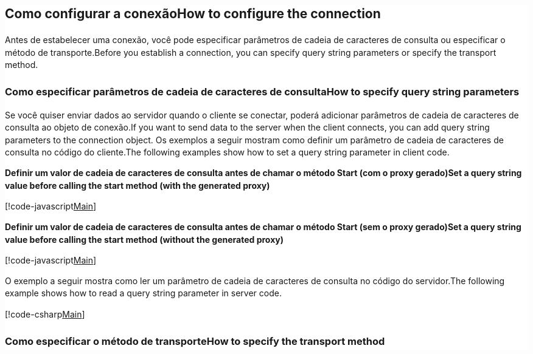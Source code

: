 <a id="configureconnection"></a>

## <a name="how-to-configure-the-connection"></a><span data-ttu-id="e9471-233">Como configurar a conexão</span><span class="sxs-lookup"><span data-stu-id="e9471-233">How to configure the connection</span></span>

<span data-ttu-id="e9471-234">Antes de estabelecer uma conexão, você pode especificar parâmetros de cadeia de caracteres de consulta ou especificar o método de transporte.</span><span class="sxs-lookup"><span data-stu-id="e9471-234">Before you establish a connection, you can specify query string parameters or specify the transport method.</span></span>

<a id="querystring"></a>

### <a name="how-to-specify-query-string-parameters"></a><span data-ttu-id="e9471-235">Como especificar parâmetros de cadeia de caracteres de consulta</span><span class="sxs-lookup"><span data-stu-id="e9471-235">How to specify query string parameters</span></span>

<span data-ttu-id="e9471-236">Se você quiser enviar dados ao servidor quando o cliente se conectar, poderá adicionar parâmetros de cadeia de caracteres de consulta ao objeto de conexão.</span><span class="sxs-lookup"><span data-stu-id="e9471-236">If you want to send data to the server when the client connects, you can add query string parameters to the connection object.</span></span> <span data-ttu-id="e9471-237">Os exemplos a seguir mostram como definir um parâmetro de cadeia de caracteres de consulta no código do cliente.</span><span class="sxs-lookup"><span data-stu-id="e9471-237">The following examples show how to set a query string parameter in client code.</span></span>

<span data-ttu-id="e9471-238">**Definir um valor de cadeia de caracteres de consulta antes de chamar o método Start (com o proxy gerado)**</span><span class="sxs-lookup"><span data-stu-id="e9471-238">**Set a query string value before calling the start method (with the generated proxy)**</span></span>

[!code-javascript[Main](signalr-1x-hubs-api-guide-javascript-client/samples/sample14.js?highlight=1)]

<span data-ttu-id="e9471-239">**Definir um valor de cadeia de caracteres de consulta antes de chamar o método Start (sem o proxy gerado)**</span><span class="sxs-lookup"><span data-stu-id="e9471-239">**Set a query string value before calling the start method (without the generated proxy)**</span></span>

[!code-javascript[Main](signalr-1x-hubs-api-guide-javascript-client/samples/sample15.js?highlight=2)]

<span data-ttu-id="e9471-240">O exemplo a seguir mostra como ler um parâmetro de cadeia de caracteres de consulta no código do servidor.</span><span class="sxs-lookup"><span data-stu-id="e9471-240">The following example shows how to read a query string parameter in server code.</span></span>

[!code-csharp[Main](signalr-1x-hubs-api-guide-javascript-client/samples/sample16.cs?highlight=5)]

<a id="transport"></a>

### <a name="how-to-specify-the-transport-method"></a><span data-ttu-id="e9471-241">Como especificar o método de transporte</span><span class="sxs-lookup"><span data-stu-id="e9471-241">How to specify the transport method</span></span>
